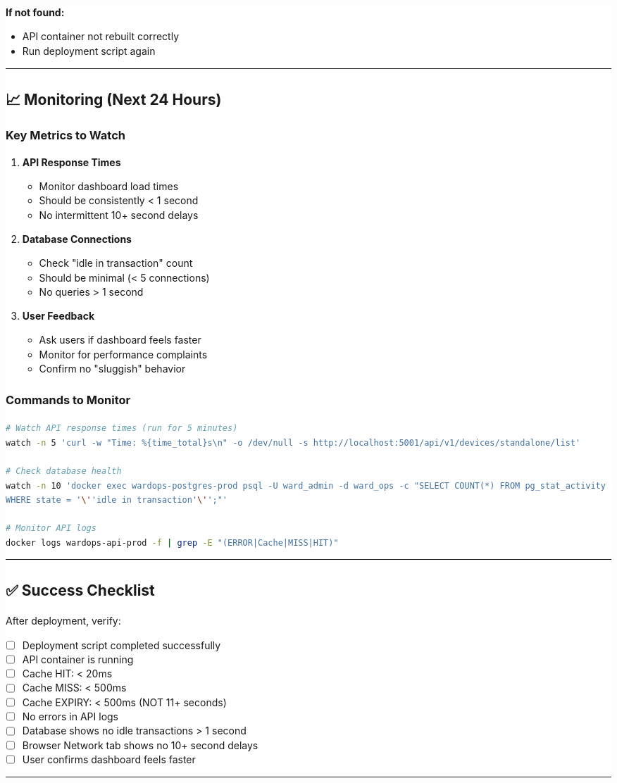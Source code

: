 **If not found:**
- API container not rebuilt correctly
- Run deployment script again

---

## 📈 Monitoring (Next 24 Hours)

### Key Metrics to Watch

1. **API Response Times**
   - Monitor dashboard load times
   - Should be consistently < 1 second
   - No intermittent 10+ second delays

2. **Database Connections**
   - Check "idle in transaction" count
   - Should be minimal (< 5 connections)
   - No queries > 1 second

3. **User Feedback**
   - Ask users if dashboard feels faster
   - Monitor for performance complaints
   - Confirm no "sluggish" behavior

### Commands to Monitor
```bash
# Watch API response times (run for 5 minutes)
watch -n 5 'curl -w "Time: %{time_total}s\n" -o /dev/null -s http://localhost:5001/api/v1/devices/standalone/list'

# Check database health
watch -n 10 'docker exec wardops-postgres-prod psql -U ward_admin -d ward_ops -c "SELECT COUNT(*) FROM pg_stat_activity WHERE state = '\''idle in transaction'\'';"'

# Monitor API logs
docker logs wardops-api-prod -f | grep -E "(ERROR|Cache|MISS|HIT)"
```

---

## ✅ Success Checklist

After deployment, verify:

- [ ] Deployment script completed successfully
- [ ] API container is running
- [ ] Cache HIT: < 20ms
- [ ] Cache MISS: < 500ms
- [ ] Cache EXPIRY: < 500ms (NOT 11+ seconds)
- [ ] No errors in API logs
- [ ] Database shows no idle transactions > 1 second
- [ ] Browser Network tab shows no 10+ second delays
- [ ] User confirms dashboard feels faster

---
